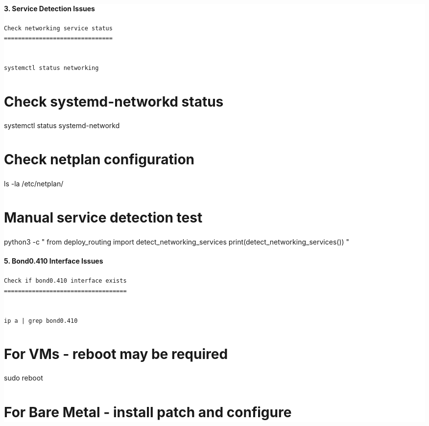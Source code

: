 
#### 3. Service Detection Issues



```
Check networking service status
===============================


systemctl status networking
```



Check systemd-networkd status
=============================


systemctl status systemd-networkd


Check netplan configuration
===========================


ls -la /etc/netplan/


Manual service detection test
=============================


python3 -c "
from deploy\_routing import detect\_networking\_services
print(detect\_networking\_services())
"



#### 5. Bond0.410 Interface Issues



```
Check if bond0.410 interface exists
===================================


ip a | grep bond0.410
```



For VMs - reboot may be required
================================


sudo reboot


For Bare Metal - install patch and configure
============================================

